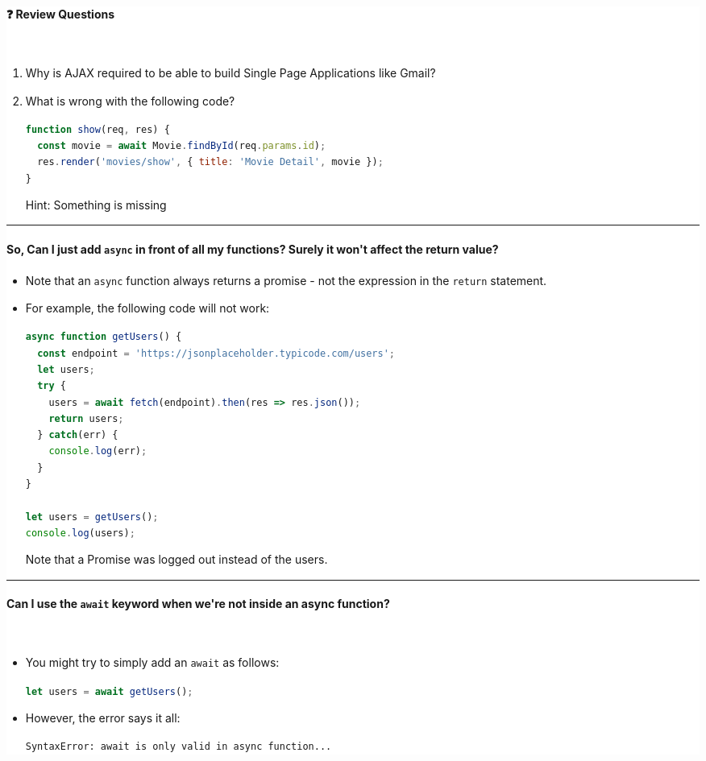 #### ❓ Review Questions
<br>

1. Why is AJAX required to be able to build Single Page Applications like Gmail?

2. What is wrong with the following code?

	```js
	function show(req, res) {
	  const movie = await Movie.findById(req.params.id);
	  res.render('movies/show', { title: 'Movie Detail', movie });
	}
	```
	Hint: Something is missing

---
#### So, Can I just add `async` in front of all my functions? Surely it won't affect the return value?

- Note that an `async` function always returns a promise - not the expression in the `return` statement.

- For example, the following code will not work:

	```js
	async function getUsers() {
	  const endpoint = 'https://jsonplaceholder.typicode.com/users';
	  let users;
	  try {
	    users = await fetch(endpoint).then(res => res.json());
	    return users;
	  } catch(err) {
	    console.log(err);
	  } 
	}
	
	let users = getUsers();
	console.log(users);
	```
	Note that a Promise was logged out instead of the users.

---
#### Can I use the `await` keyword when we're not inside an async function?
<br>

- You might try to simply add an `await` as follows:

	```js
	let users = await getUsers();
	```

- However, the error says it all:

	```
	SyntaxError: await is only valid in async function...
	```
	